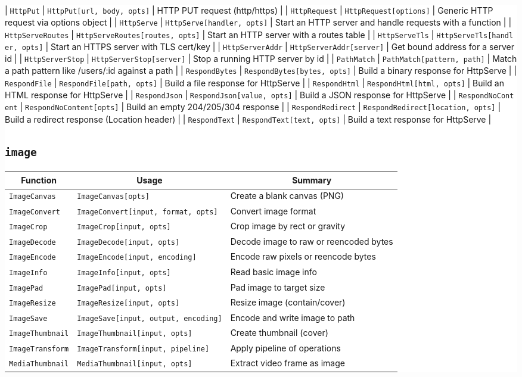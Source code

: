 | `HttpPut` | `HttpPut[url, body, opts]` | HTTP PUT request (http/https) |
| `HttpRequest` | `HttpRequest[options]` | Generic HTTP request via options object |
| `HttpServe` | `HttpServe[handler, opts]` | Start an HTTP server and handle requests with a function |
| `HttpServeRoutes` | `HttpServeRoutes[routes, opts]` | Start an HTTP server with a routes table |
| `HttpServeTls` | `HttpServeTls[handler, opts]` | Start an HTTPS server with TLS cert/key |
| `HttpServerAddr` | `HttpServerAddr[server]` | Get bound address for a server id |
| `HttpServerStop` | `HttpServerStop[server]` | Stop a running HTTP server by id |
| `PathMatch` | `PathMatch[pattern, path]` | Match a path pattern like /users/:id against a path |
| `RespondBytes` | `RespondBytes[bytes, opts]` | Build a binary response for HttpServe |
| `RespondFile` | `RespondFile[path, opts]` | Build a file response for HttpServe |
| `RespondHtml` | `RespondHtml[html, opts]` | Build an HTML response for HttpServe |
| `RespondJson` | `RespondJson[value, opts]` | Build a JSON response for HttpServe |
| `RespondNoContent` | `RespondNoContent[opts]` | Build an empty 204/205/304 response |
| `RespondRedirect` | `RespondRedirect[location, opts]` | Build a redirect response (Location header) |
| `RespondText` | `RespondText[text, opts]` | Build a text response for HttpServe |

## `image`

| Function | Usage | Summary |
|---|---|---|
| `ImageCanvas` | `ImageCanvas[opts]` | Create a blank canvas (PNG) |
| `ImageConvert` | `ImageConvert[input, format, opts]` | Convert image format |
| `ImageCrop` | `ImageCrop[input, opts]` | Crop image by rect or gravity |
| `ImageDecode` | `ImageDecode[input, opts]` | Decode image to raw or reencoded bytes |
| `ImageEncode` | `ImageEncode[input, encoding]` | Encode raw pixels or reencode bytes |
| `ImageInfo` | `ImageInfo[input, opts]` | Read basic image info |
| `ImagePad` | `ImagePad[input, opts]` | Pad image to target size |
| `ImageResize` | `ImageResize[input, opts]` | Resize image (contain/cover) |
| `ImageSave` | `ImageSave[input, output, encoding]` | Encode and write image to path |
| `ImageThumbnail` | `ImageThumbnail[input, opts]` | Create thumbnail (cover) |
| `ImageTransform` | `ImageTransform[input, pipeline]` | Apply pipeline of operations |
| `MediaThumbnail` | `MediaThumbnail[input, opts]` | Extract video frame as image |
